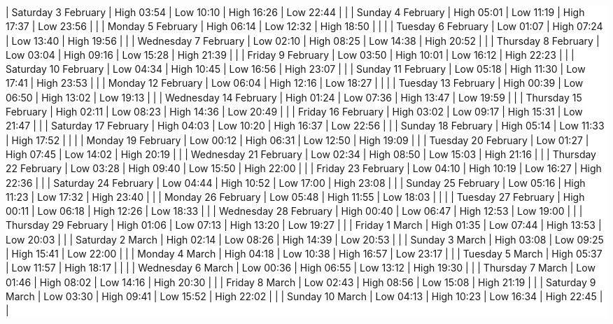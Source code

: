 | Saturday 3 February | High 03:54 | Low 10:10 | High 16:26 | Low 22:44 |  |
| Sunday 4 February | High 05:01 | Low 11:19 | High 17:37 | Low 23:56 |  |
| Monday 5 February | High 06:14 | Low 12:32 | High 18:50 |  |  |
| Tuesday 6 February | Low 01:07 | High 07:24 | Low 13:40 | High 19:56 |  |
| Wednesday 7 February | Low 02:10 | High 08:25 | Low 14:38 | High 20:52 |  |
| Thursday 8 February | Low 03:04 | High 09:16 | Low 15:28 | High 21:39 |  |
| Friday 9 February | Low 03:50 | High 10:01 | Low 16:12 | High 22:23 |  |
| Saturday 10 February | Low 04:34 | High 10:45 | Low 16:56 | High 23:07 |  |
| Sunday 11 February | Low 05:18 | High 11:30 | Low 17:41 | High 23:53 |  |
| Monday 12 February | Low 06:04 | High 12:16 | Low 18:27 |  |  |
| Tuesday 13 February | High 00:39 | Low 06:50 | High 13:02 | Low 19:13 |  |
| Wednesday 14 February | High 01:24 | Low 07:36 | High 13:47 | Low 19:59 |  |
| Thursday 15 February | High 02:11 | Low 08:23 | High 14:36 | Low 20:49 |  |
| Friday 16 February | High 03:02 | Low 09:17 | High 15:31 | Low 21:47 |  |
| Saturday 17 February | High 04:03 | Low 10:20 | High 16:37 | Low 22:56 |  |
| Sunday 18 February | High 05:14 | Low 11:33 | High 17:52 |  |  |
| Monday 19 February | Low 00:12 | High 06:31 | Low 12:50 | High 19:09 |  |
| Tuesday 20 February | Low 01:27 | High 07:45 | Low 14:02 | High 20:19 |  |
| Wednesday 21 February | Low 02:34 | High 08:50 | Low 15:03 | High 21:16 |  |
| Thursday 22 February | Low 03:28 | High 09:40 | Low 15:50 | High 22:00 |  |
| Friday 23 February | Low 04:10 | High 10:19 | Low 16:27 | High 22:36 |  |
| Saturday 24 February | Low 04:44 | High 10:52 | Low 17:00 | High 23:08 |  |
| Sunday 25 February | Low 05:16 | High 11:23 | Low 17:32 | High 23:40 |  |
| Monday 26 February | Low 05:48 | High 11:55 | Low 18:03 |  |  |
| Tuesday 27 February | High 00:11 | Low 06:18 | High 12:26 | Low 18:33 |  |
| Wednesday 28 February | High 00:40 | Low 06:47 | High 12:53 | Low 19:00 |  |
| Thursday 29 February | High 01:06 | Low 07:13 | High 13:20 | Low 19:27 |  |
| Friday 1 March | High 01:35 | Low 07:44 | High 13:53 | Low 20:03 |  |
| Saturday 2 March | High 02:14 | Low 08:26 | High 14:39 | Low 20:53 |  |
| Sunday 3 March | High 03:08 | Low 09:25 | High 15:41 | Low 22:00 |  |
| Monday 4 March | High 04:18 | Low 10:38 | High 16:57 | Low 23:17 |  |
| Tuesday 5 March | High 05:37 | Low 11:57 | High 18:17 |  |  |
| Wednesday 6 March | Low 00:36 | High 06:55 | Low 13:12 | High 19:30 |  |
| Thursday 7 March | Low 01:46 | High 08:02 | Low 14:16 | High 20:30 |  |
| Friday 8 March | Low 02:43 | High 08:56 | Low 15:08 | High 21:19 |  |
| Saturday 9 March | Low 03:30 | High 09:41 | Low 15:52 | High 22:02 |  |
| Sunday 10 March | Low 04:13 | High 10:23 | Low 16:34 | High 22:45 |  |